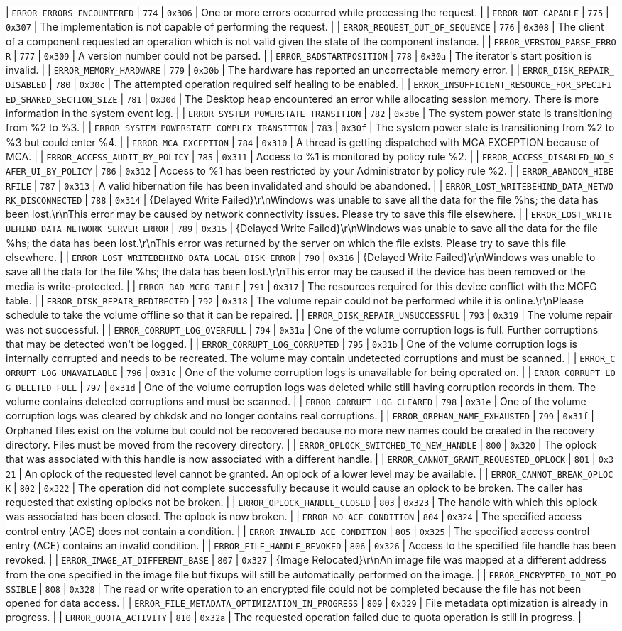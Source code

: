 | `ERROR_ERRORS_ENCOUNTERED` | `774` | `0x306` | One or more errors occurred while processing the request. |
| `ERROR_NOT_CAPABLE` | `775` | `0x307` | The implementation is not capable of performing the request. |
| `ERROR_REQUEST_OUT_OF_SEQUENCE` | `776` | `0x308` | The client of a component requested an operation which is not valid given the state of the component instance. |
| `ERROR_VERSION_PARSE_ERROR` | `777` | `0x309` | A version number could not be parsed. |
| `ERROR_BADSTARTPOSITION` | `778` | `0x30a` | The iterator's start position is invalid. |
| `ERROR_MEMORY_HARDWARE` | `779` | `0x30b` | The hardware has reported an uncorrectable memory error. |
| `ERROR_DISK_REPAIR_DISABLED` | `780` | `0x30c` | The attempted operation required self healing to be enabled. |
| `ERROR_INSUFFICIENT_RESOURCE_FOR_SPECIFIED_SHARED_SECTION_SIZE` | `781` | `0x30d` | The Desktop heap encountered an error while allocating session memory. There is more information in the system event log. |
| `ERROR_SYSTEM_POWERSTATE_TRANSITION` | `782` | `0x30e` | The system power state is transitioning from %2 to %3. |
| `ERROR_SYSTEM_POWERSTATE_COMPLEX_TRANSITION` | `783` | `0x30f` | The system power state is transitioning from %2 to %3 but could enter %4. |
| `ERROR_MCA_EXCEPTION` | `784` | `0x310` | A thread is getting dispatched with MCA EXCEPTION because of MCA. |
| `ERROR_ACCESS_AUDIT_BY_POLICY` | `785` | `0x311` | Access to %1 is monitored by policy rule %2. |
| `ERROR_ACCESS_DISABLED_NO_SAFER_UI_BY_POLICY` | `786` | `0x312` | Access to %1 has been restricted by your Administrator by policy rule %2. |
| `ERROR_ABANDON_HIBERFILE` | `787` | `0x313` | A valid hibernation file has been invalidated and should be abandoned. |
| `ERROR_LOST_WRITEBEHIND_DATA_NETWORK_DISCONNECTED` | `788` | `0x314` | {Delayed Write Failed}\r\nWindows was unable to save all the data for the file %hs; the data has been lost.\r\nThis error may be caused by network connectivity issues. Please try to save this file elsewhere. |
| `ERROR_LOST_WRITEBEHIND_DATA_NETWORK_SERVER_ERROR` | `789` | `0x315` | {Delayed Write Failed}\r\nWindows was unable to save all the data for the file %hs; the data has been lost.\r\nThis error was returned by the server on which the file exists. Please try to save this file elsewhere. |
| `ERROR_LOST_WRITEBEHIND_DATA_LOCAL_DISK_ERROR` | `790` | `0x316` | {Delayed Write Failed}\r\nWindows was unable to save all the data for the file %hs; the data has been lost.\r\nThis error may be caused if the device has been removed or the media is write-protected. |
| `ERROR_BAD_MCFG_TABLE` | `791` | `0x317` | The resources required for this device conflict with the MCFG table. |
| `ERROR_DISK_REPAIR_REDIRECTED` | `792` | `0x318` | The volume repair could not be performed while it is online.\r\nPlease schedule to take the volume offline so that it can be repaired. |
| `ERROR_DISK_REPAIR_UNSUCCESSFUL` | `793` | `0x319` | The volume repair was not successful. |
| `ERROR_CORRUPT_LOG_OVERFULL` | `794` | `0x31a` | One of the volume corruption logs is full. Further corruptions that may be detected won't be logged. |
| `ERROR_CORRUPT_LOG_CORRUPTED` | `795` | `0x31b` | One of the volume corruption logs is internally corrupted and needs to be recreated. The volume may contain undetected corruptions and must be scanned. |
| `ERROR_CORRUPT_LOG_UNAVAILABLE` | `796` | `0x31c` | One of the volume corruption logs is unavailable for being operated on. |
| `ERROR_CORRUPT_LOG_DELETED_FULL` | `797` | `0x31d` | One of the volume corruption logs was deleted while still having corruption records in them. The volume contains detected corruptions and must be scanned. |
| `ERROR_CORRUPT_LOG_CLEARED` | `798` | `0x31e` | One of the volume corruption logs was cleared by chkdsk and no longer contains real corruptions. |
| `ERROR_ORPHAN_NAME_EXHAUSTED` | `799` | `0x31f` | Orphaned files exist on the volume but could not be recovered because no more new names could be created in the recovery directory. Files must be moved from the recovery directory. |
| `ERROR_OPLOCK_SWITCHED_TO_NEW_HANDLE` | `800` | `0x320` | The oplock that was associated with this handle is now associated with a different handle. |
| `ERROR_CANNOT_GRANT_REQUESTED_OPLOCK` | `801` | `0x321` | An oplock of the requested level cannot be granted.  An oplock of a lower level may be available. |
| `ERROR_CANNOT_BREAK_OPLOCK` | `802` | `0x322` | The operation did not complete successfully because it would cause an oplock to be broken. The caller has requested that existing oplocks not be broken. |
| `ERROR_OPLOCK_HANDLE_CLOSED` | `803` | `0x323` | The handle with which this oplock was associated has been closed.  The oplock is now broken. |
| `ERROR_NO_ACE_CONDITION` | `804` | `0x324` | The specified access control entry (ACE) does not contain a condition. |
| `ERROR_INVALID_ACE_CONDITION` | `805` | `0x325` | The specified access control entry (ACE) contains an invalid condition. |
| `ERROR_FILE_HANDLE_REVOKED` | `806` | `0x326` | Access to the specified file handle has been revoked. |
| `ERROR_IMAGE_AT_DIFFERENT_BASE` | `807` | `0x327` | {Image Relocated}\r\nAn image file was mapped at a different address from the one specified in the image file but fixups will still be automatically performed on the image. |
| `ERROR_ENCRYPTED_IO_NOT_POSSIBLE` | `808` | `0x328` | The read or write operation to an encrypted file could not be completed because the file has not been opened for data access. |
| `ERROR_FILE_METADATA_OPTIMIZATION_IN_PROGRESS` | `809` | `0x329` | File metadata optimization is already in progress. |
| `ERROR_QUOTA_ACTIVITY` | `810` | `0x32a` | The requested operation failed due to quota operation is still in progress. |